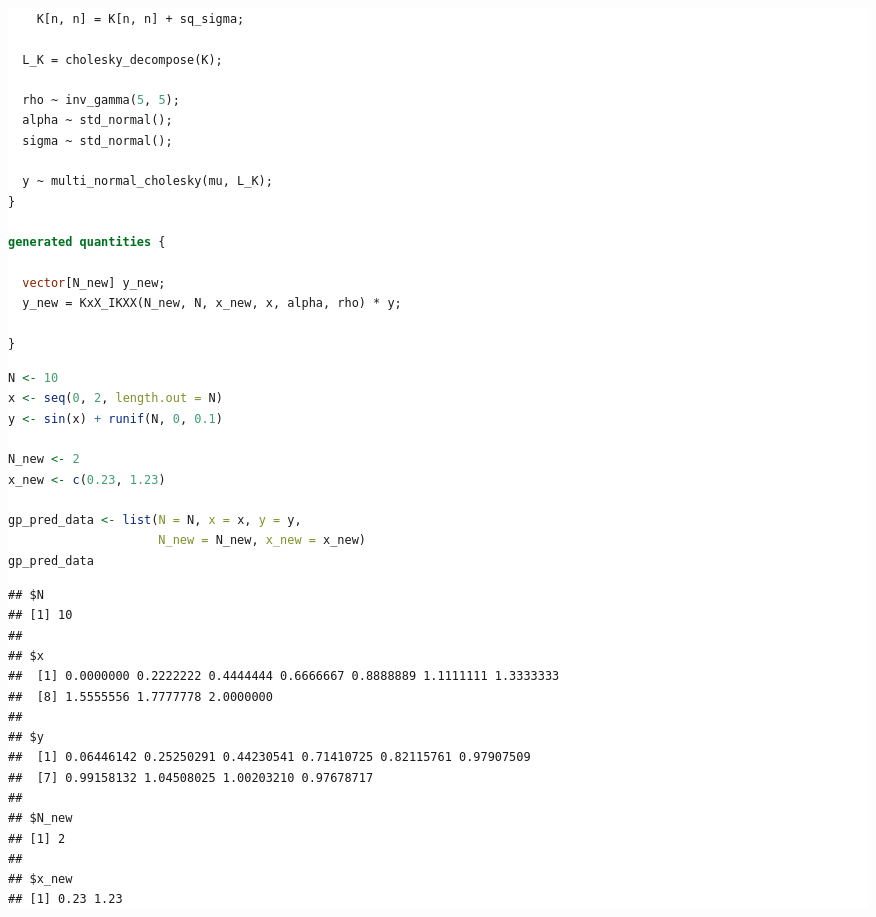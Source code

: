 ``` stan
    K[n, n] = K[n, n] + sq_sigma;

  L_K = cholesky_decompose(K);

  rho ~ inv_gamma(5, 5);
  alpha ~ std_normal();
  sigma ~ std_normal();

  y ~ multi_normal_cholesky(mu, L_K);
}

generated quantities {

  vector[N_new] y_new;
  y_new = KxX_IKXX(N_new, N, x_new, x, alpha, rho) * y;
  
}
```

``` r
N <- 10
x <- seq(0, 2, length.out = N)
y <- sin(x) + runif(N, 0, 0.1)

N_new <- 2
x_new <- c(0.23, 1.23)

gp_pred_data <- list(N = N, x = x, y = y, 
                     N_new = N_new, x_new = x_new)
gp_pred_data
```

    ## $N
    ## [1] 10
    ## 
    ## $x
    ##  [1] 0.0000000 0.2222222 0.4444444 0.6666667 0.8888889 1.1111111 1.3333333
    ##  [8] 1.5555556 1.7777778 2.0000000
    ## 
    ## $y
    ##  [1] 0.06446142 0.25250291 0.44230541 0.71410725 0.82115761 0.97907509
    ##  [7] 0.99158132 1.04508025 1.00203210 0.97678717
    ## 
    ## $N_new
    ## [1] 2
    ## 
    ## $x_new
    ## [1] 0.23 1.23
